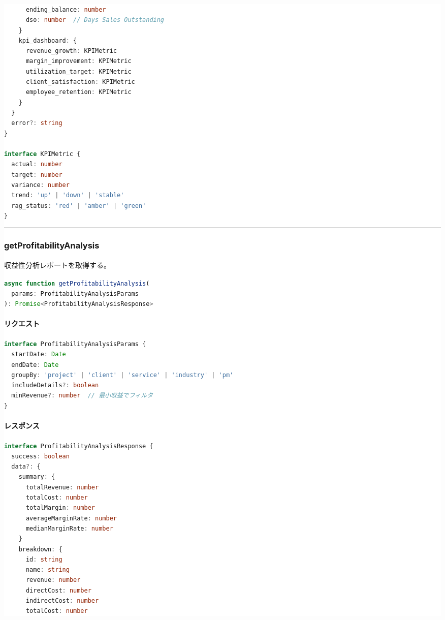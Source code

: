 ```typescript
      ending_balance: number
      dso: number  // Days Sales Outstanding
    }
    kpi_dashboard: {
      revenue_growth: KPIMetric
      margin_improvement: KPIMetric
      utilization_target: KPIMetric
      client_satisfaction: KPIMetric
      employee_retention: KPIMetric
    }
  }
  error?: string
}

interface KPIMetric {
  actual: number
  target: number
  variance: number
  trend: 'up' | 'down' | 'stable'
  rag_status: 'red' | 'amber' | 'green'
}
```

---

### getProfitabilityAnalysis

収益性分析レポートを取得する。

```typescript
async function getProfitabilityAnalysis(
  params: ProfitabilityAnalysisParams
): Promise<ProfitabilityAnalysisResponse>
```

#### リクエスト
```typescript
interface ProfitabilityAnalysisParams {
  startDate: Date
  endDate: Date
  groupBy: 'project' | 'client' | 'service' | 'industry' | 'pm'
  includeDetails?: boolean
  minRevenue?: number  // 最小収益でフィルタ
}
```

#### レスポンス
```typescript
interface ProfitabilityAnalysisResponse {
  success: boolean
  data?: {
    summary: {
      totalRevenue: number
      totalCost: number
      totalMargin: number
      averageMarginRate: number
      medianMarginRate: number
    }
    breakdown: {
      id: string
      name: string
      revenue: number
      directCost: number
      indirectCost: number
      totalCost: number
```
